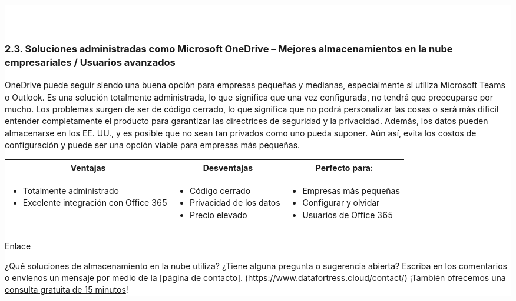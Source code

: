 
<br><br>

### 2.3. Soluciones administradas como Microsoft OneDrive – Mejores almacenamientos en la nube empresariales / Usuarios avanzados

OneDrive puede seguir siendo una buena opción para empresas pequeñas y medianas, especialmente si utiliza Microsoft Teams o Outlook. Es una solución totalmente administrada, lo que significa que una vez configurada, no tendrá que preocuparse por mucho. Los problemas surgen de ser de código cerrado, lo que significa que no podrá personalizar las cosas o será más difícil entender completamente el producto para garantizar las directrices de seguridad y la privacidad. Además, los datos pueden almacenarse en los EE. UU., y es posible que no sean tan privados como uno pueda suponer. Aún así, evita los costos de configuración y puede ser una opción viable para empresas más pequeñas.

<table>
<tbody>
<tr>
<th>Ventajas</th>
<th>Desventajas</th>
<th>Perfecto para:</th>
</tr>
<tr>
<td>
<ul>
<li>Totalmente administrado</li>
<li>Excelente integración con Office 365</li>
</ul>
</td>
<td>
<ul>
<li>Código cerrado</li>
<li>Privacidad de los datos</li>
<li>Precio elevado</li>
</ul>
</td>
<td>
<ul>
<li>Empresas más pequeñas</li>
<li>Configurar y olvidar</li>
<li>Usuarios de Office 365</li>
</ul>
</td>
</tr>
</tbody>
</table>

[Enlace](https://www.microsoft.com/es-gb/microsoft-365/onedrive/onedrive-for-business)

¿Qué soluciones de almacenamiento en la nube utiliza? ¿Tiene alguna pregunta o sugerencia abierta? Escriba en los comentarios o envíenos un mensaje por medio de la [página de contacto]. (https://www.datafortress.cloud/contact/) ¡También ofrecemos una [consulta gratuita de 15 minutos](https://www.datafortress.cloud/contact/)!
